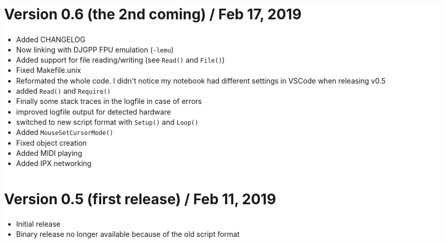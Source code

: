 # Version 0.6 (the 2nd coming) / Feb 17, 2019
* Added CHANGELOG
* Now linking with DJGPP FPU emulation (`-lemu`)
* Added support for file reading/writing (see `Read()` and `File()`)
* Fixed Makefile.unix
* Reformated the whole code. I didn't notice my notebook had different settings in VSCode when releasing v0.5
* added `Read()` and `Require()`
* Finally some stack traces in the logfile in case of errors
* improved logfile output for detected hardware
* switched to new script format with `Setup()` and `Loop()`
* Added `MouseSetCursorMode()`
* Fixed object creation
* Added MIDI playing
* Added IPX networking

# Version 0.5 (first release) / Feb 11, 2019
* Initial release
* Binary release no longer available because of the old script format
